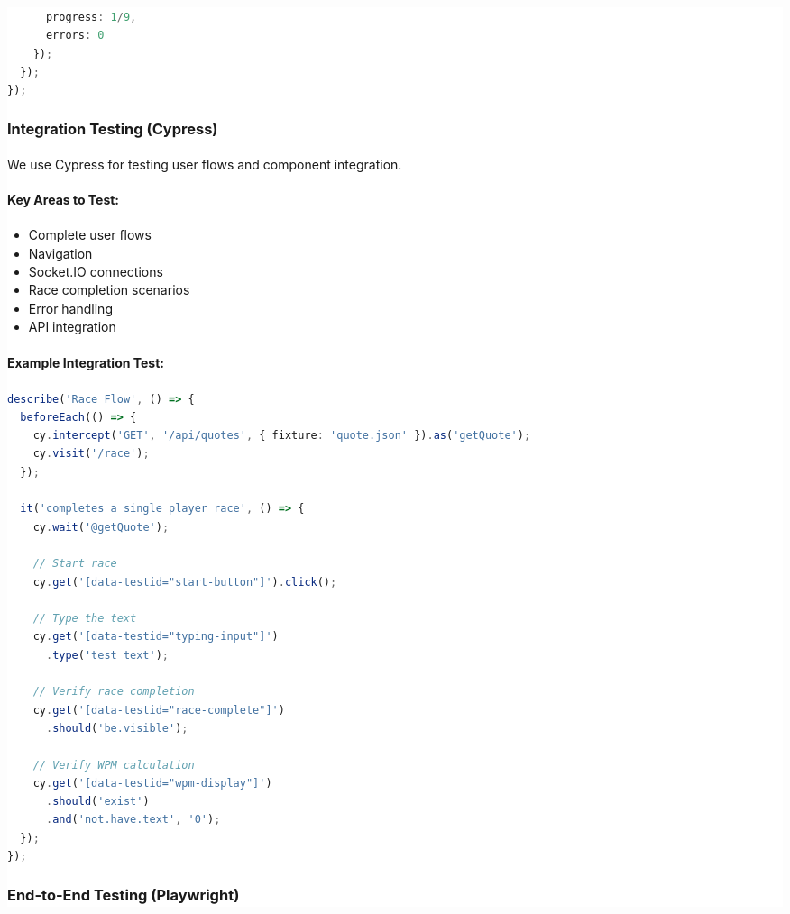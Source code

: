 ```typescript
      progress: 1/9,
      errors: 0
    });
  });
});
```

### Integration Testing (Cypress)

We use Cypress for testing user flows and component integration.

#### Key Areas to Test:
- Complete user flows
- Navigation
- Socket.IO connections
- Race completion scenarios
- Error handling
- API integration

#### Example Integration Test:
```typescript
describe('Race Flow', () => {
  beforeEach(() => {
    cy.intercept('GET', '/api/quotes', { fixture: 'quote.json' }).as('getQuote');
    cy.visit('/race');
  });

  it('completes a single player race', () => {
    cy.wait('@getQuote');
    
    // Start race
    cy.get('[data-testid="start-button"]').click();
    
    // Type the text
    cy.get('[data-testid="typing-input"]')
      .type('test text');
    
    // Verify race completion
    cy.get('[data-testid="race-complete"]')
      .should('be.visible');
    
    // Verify WPM calculation
    cy.get('[data-testid="wpm-display"]')
      .should('exist')
      .and('not.have.text', '0');
  });
});
```

### End-to-End Testing (Playwright)
